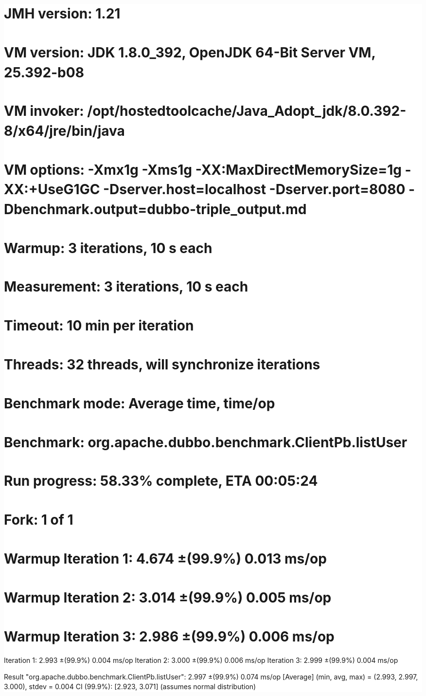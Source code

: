 
# JMH version: 1.21
# VM version: JDK 1.8.0_392, OpenJDK 64-Bit Server VM, 25.392-b08
# VM invoker: /opt/hostedtoolcache/Java_Adopt_jdk/8.0.392-8/x64/jre/bin/java
# VM options: -Xmx1g -Xms1g -XX:MaxDirectMemorySize=1g -XX:+UseG1GC -Dserver.host=localhost -Dserver.port=8080 -Dbenchmark.output=dubbo-triple_output.md
# Warmup: 3 iterations, 10 s each
# Measurement: 3 iterations, 10 s each
# Timeout: 10 min per iteration
# Threads: 32 threads, will synchronize iterations
# Benchmark mode: Average time, time/op
# Benchmark: org.apache.dubbo.benchmark.ClientPb.listUser

# Run progress: 58.33% complete, ETA 00:05:24
# Fork: 1 of 1
# Warmup Iteration   1: 4.674 ±(99.9%) 0.013 ms/op
# Warmup Iteration   2: 3.014 ±(99.9%) 0.005 ms/op
# Warmup Iteration   3: 2.986 ±(99.9%) 0.006 ms/op
Iteration   1: 2.993 ±(99.9%) 0.004 ms/op
Iteration   2: 3.000 ±(99.9%) 0.006 ms/op
Iteration   3: 2.999 ±(99.9%) 0.004 ms/op


Result "org.apache.dubbo.benchmark.ClientPb.listUser":
  2.997 ±(99.9%) 0.074 ms/op [Average]
  (min, avg, max) = (2.993, 2.997, 3.000), stdev = 0.004
  CI (99.9%): [2.923, 3.071] (assumes normal distribution)
